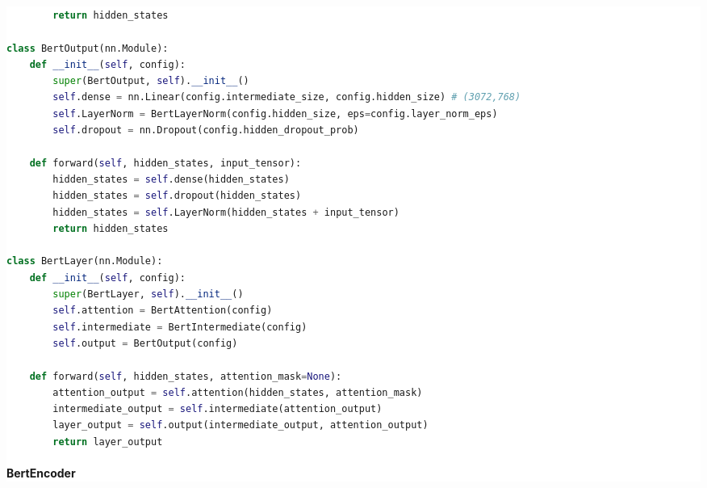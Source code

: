 ```python
        return hidden_states

class BertOutput(nn.Module):
    def __init__(self, config):
        super(BertOutput, self).__init__()
        self.dense = nn.Linear(config.intermediate_size, config.hidden_size) # (3072,768)
        self.LayerNorm = BertLayerNorm(config.hidden_size, eps=config.layer_norm_eps)
        self.dropout = nn.Dropout(config.hidden_dropout_prob)

    def forward(self, hidden_states, input_tensor):
        hidden_states = self.dense(hidden_states)
        hidden_states = self.dropout(hidden_states)
        hidden_states = self.LayerNorm(hidden_states + input_tensor)
        return hidden_states

class BertLayer(nn.Module):
    def __init__(self, config):
        super(BertLayer, self).__init__()
        self.attention = BertAttention(config)
        self.intermediate = BertIntermediate(config)
        self.output = BertOutput(config)

    def forward(self, hidden_states, attention_mask=None):
        attention_output = self.attention(hidden_states, attention_mask)
        intermediate_output = self.intermediate(attention_output)
        layer_output = self.output(intermediate_output, attention_output)
        return layer_output
```

#### BertEncoder
